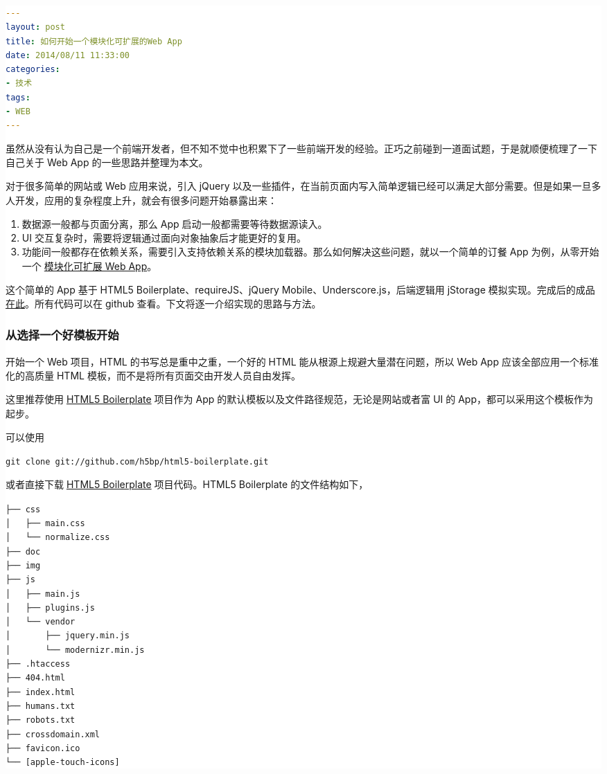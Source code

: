 ```yaml
---
layout: post
title: 如何开始一个模块化可扩展的Web App
date: 2014/08/11 11:33:00
categories:
- 技术
tags:
- WEB
---
```


虽然从没有认为自己是一个前端开发者，但不知不觉中也积累下了一些前端开发的经验。正巧之前碰到一道面试题，于是就顺便梳理了一下自己关于 Web App 的一些思路并整理为本文。

对于很多简单的网站或 Web 应用来说，引入 jQuery 以及一些插件，在当前页面内写入简单逻辑已经可以满足大部分需要。但是如果一旦多人开发，应用的复杂程度上升，就会有很多问题开始暴露出来：

1. 数据源一般都与页面分离，那么 App 启动一般都需要等待数据源读入。
2. UI 交互复杂时，需要将逻辑通过面向对象抽象后才能更好的复用。
3. 功能间一般都存在依赖关系，需要引入支持依赖关系的模块加载器。那么如何解决这些问题，就以一个简单的订餐 App 为例，从零开始一个 [模块化可扩展 Web App][1]。

这个简单的 App 基于 HTML5 Boilerplate、requireJS、jQuery Mobile、Underscore.js，后端逻辑用 jStorage 模拟实现。完成后的成品 [在此][2]。所有代码可以在 github 查看。下文将逐一介绍实现的思路与方法。

### 从选择一个好模板开始

开始一个 Web 项目，HTML 的书写总是重中之重，一个好的 HTML 能从根源上规避大量潜在问题，所以 Web App 应该全部应用一个标准化的高质量 HTML 模板，而不是将所有页面交由开发人员自由发挥。

这里推荐使用 [HTML5 Boilerplate][3] 项目作为 App 的默认模板以及文件路径规范，无论是网站或者富 UI 的 App，都可以采用这个模板作为起步。

可以使用

```
git clone git://github.com/h5bp/html5-boilerplate.git
```

或者直接下载 [HTML5 Boilerplate][4] 项目代码。HTML5 Boilerplate 的文件结构如下，

```
├── css
│   ├── main.css
│   └── normalize.css
├── doc
├── img
├── js
│   ├── main.js
│   ├── plugins.js
│   └── vendor
│       ├── jquery.min.js
│       └── modernizr.min.js
├── .htaccess
├── 404.html
├── index.html
├── humans.txt
├── robots.txt
├── crossdomain.xml
├── favicon.ico
└── [apple-touch-icons]
```


[1]: http://avnpc.com/pages/start-a-modular-extensible-webapp
[2]: http://allovince.github.com/webapp-startup/
[3]: http://html5boilerplate.com/
[4]: https://github.com/h5bp/html5-boilerplate
[5]: http://html5boilerplate.com/mobile/
[6]: https://google.github.io/styleguide/htmlcssguide.xml
[7]: https://google.github.io/styleguide/jsguide.html
[8]: http://webforscher.wordpress.com/2010/05/20/ie-6-slowing-down-ie-8/
[9]: http://paulirish.com/2009/avoiding-the-fouc-v3/
[10]: http://www.google.com/chromeframe?quickenable=true
[11]: http://msdn.microsoft.com/en-us/library/cc288325%28VS.85%29.aspx
[12]: http://modernizr.com/
[13]: https://github.com/Modernizr/Modernizr/wiki/HTML5-Cross-browser-Polyfills
[14]: https://github.com/necolas/normalize.css
[15]: http://lesscss.org/
[16]: http://sass-lang.com/
[17]: http://nodejs.org/
[18]: http://requirejs.org/
[19]: http://seajs.org/docs/
[20]: http://requirejs.org/docs/plugins.html
[21]: http://documentcloud.github.com/underscore/
[22]: http://jade-lang.com/
[23]: http://embeddedjs.com/
[24]: http://engineering.linkedin.com/frontend/client-side-templating-throwdown-mustache-handlebars-dustjs-and-more
[25]: https://github.com/blueimp/JavaScript-Templates